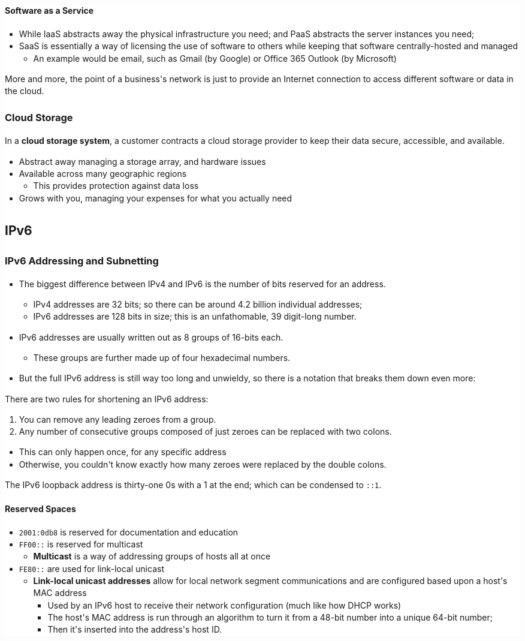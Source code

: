 #### Software as a Service
- While IaaS abstracts away the physical infrastructure you need; and PaaS abstracts the server instances you need;
- SaaS is essentially a way of licensing the use of software to others while keeping that software centrally-hosted and managed
  - An example would be email, such as Gmail (by Google) or Office 365 Outlook (by Microsoft)

More and more, the point of a business's network is just to provide an Internet connection to access different software or data in the cloud.


### Cloud Storage

In a **cloud storage system**, a customer contracts a cloud storage provider to keep their data secure, accessible, and available.

- Abstract away managing a storage array, and hardware issues
- Available across many geographic regions
  - This provides protection against data loss
- Grows with you, managing your expenses for what you actually need


## IPv6

### IPv6 Addressing and Subnetting

- The biggest difference between IPv4 and IPv6 is the number of bits reserved for an address.
  - IPv4 addresses are 32 bits; so there can be around 4.2 billion individual addresses;
  - IPv6 addresses are 128 bits in size; this is an unfathomable, 39 digit-long number.

- IPv6 addresses are usually written out as 8 groups of 16-bits each. 
  - These groups are further made up of four hexadecimal numbers.
- But the full IPv6 address is still way too long and unwieldy, so there is a notation that breaks them down even more:

There are two rules for shortening an IPv6 address:
1. You can remove any leading zeroes from a group.
2. Any number of consecutive groups composed of just zeroes can be replaced with two colons.
  - This can only happen once, for any specific address
  - Otherwise, you couldn't know exactly how many zeroes were replaced by the double colons.

The IPv6 loopback address is thirty-one 0s with a 1 at the end; which can be condensed to `::1`.

#### Reserved Spaces
- `2001:0db8` is reserved for documentation and education
- `FF00::` is reserved for multicast
  - **Multicast** is a way of addressing groups of hosts all at once
- `FE80::` are used for link-local unicast
  - **Link-local unicast addresses** allow for local network segment communications and are configured based upon a host's MAC address
    - Used by an IPv6 host to receive their network configuration (much like how DHCP works)
    - The host's MAC address is run through an algorithm to turn it from a 48-bit number into a unique 64-bit number;
    - Then it's inserted into the address's host ID.
